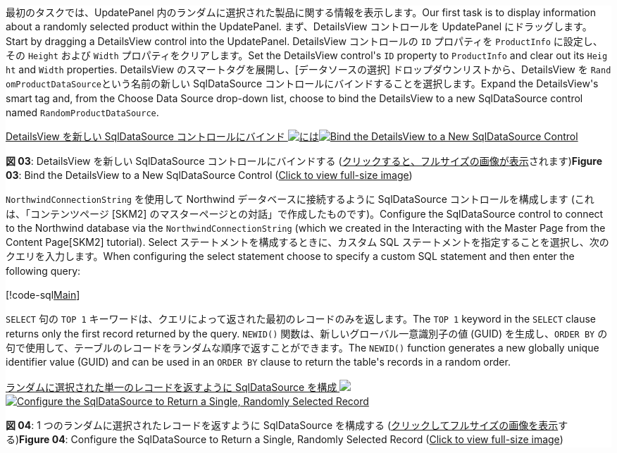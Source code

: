 <span data-ttu-id="7a55f-183">最初のタスクでは、UpdatePanel 内のランダムに選択された製品に関する情報を表示します。</span><span class="sxs-lookup"><span data-stu-id="7a55f-183">Our first task is to display information about a randomly selected product within the UpdatePanel.</span></span> <span data-ttu-id="7a55f-184">まず、DetailsView コントロールを UpdatePanel にドラッグします。</span><span class="sxs-lookup"><span data-stu-id="7a55f-184">Start by dragging a DetailsView control into the UpdatePanel.</span></span> <span data-ttu-id="7a55f-185">DetailsView コントロールの `ID` プロパティを `ProductInfo` に設定し、その `Height` および `Width` プロパティをクリアします。</span><span class="sxs-lookup"><span data-stu-id="7a55f-185">Set the DetailsView control's `ID` property to `ProductInfo` and clear out its `Height` and `Width` properties.</span></span> <span data-ttu-id="7a55f-186">DetailsView のスマートタグを展開し、[データソースの選択] ドロップダウンリストから、DetailsView を `RandomProductDataSource`という名前の新しい SqlDataSource コントロールにバインドすることを選択します。</span><span class="sxs-lookup"><span data-stu-id="7a55f-186">Expand the DetailsView's smart tag and, from the Choose Data Source drop-down list, choose to bind the DetailsView to a new SqlDataSource control named `RandomProductDataSource`.</span></span>

<span data-ttu-id="7a55f-187">[DetailsView を新しい SqlDataSource コントロールにバインド ![には](master-pages-and-asp-net-ajax-vb/_static/image8.png)](master-pages-and-asp-net-ajax-vb/_static/image7.png)</span><span class="sxs-lookup"><span data-stu-id="7a55f-187">[![Bind the DetailsView to a New SqlDataSource Control](master-pages-and-asp-net-ajax-vb/_static/image8.png)](master-pages-and-asp-net-ajax-vb/_static/image7.png)</span></span>

<span data-ttu-id="7a55f-188">**図 03**: DetailsView を新しい SqlDataSource コントロールにバインドする ([クリックすると、フルサイズの画像が表示](master-pages-and-asp-net-ajax-vb/_static/image9.png)されます)</span><span class="sxs-lookup"><span data-stu-id="7a55f-188">**Figure 03**: Bind the DetailsView to a New SqlDataSource Control  ([Click to view full-size image](master-pages-and-asp-net-ajax-vb/_static/image9.png))</span></span>

<span data-ttu-id="7a55f-189">`NorthwindConnectionString` を使用して Northwind データベースに接続するように SqlDataSource コントロールを構成します (これは、「コンテンツページ [SKM2] のマスターページとの対話」で作成したものです)。</span><span class="sxs-lookup"><span data-stu-id="7a55f-189">Configure the SqlDataSource control to connect to the Northwind database via the `NorthwindConnectionString` (which we created in the Interacting with the Master Page from the Content Page[SKM2] tutorial).</span></span> <span data-ttu-id="7a55f-190">Select ステートメントを構成するときに、カスタム SQL ステートメントを指定することを選択し、次のクエリを入力します。</span><span class="sxs-lookup"><span data-stu-id="7a55f-190">When configuring the select statement choose to specify a custom SQL statement and then enter the following query:</span></span>

[!code-sql[Main](master-pages-and-asp-net-ajax-vb/samples/sample3.sql)]

<span data-ttu-id="7a55f-191">`SELECT` 句の `TOP 1` キーワードは、クエリによって返された最初のレコードのみを返します。</span><span class="sxs-lookup"><span data-stu-id="7a55f-191">The `TOP 1` keyword in the `SELECT` clause returns only the first record returned by the query.</span></span> <span data-ttu-id="7a55f-192">`NEWID()` 関数は、新しいグローバル一意識別子の値 (GUID) を生成し、`ORDER BY` の句で使用して、テーブルのレコードをランダムな順序で返すことができます。</span><span class="sxs-lookup"><span data-stu-id="7a55f-192">The `NEWID()` function generates a new globally unique identifier value (GUID) and can be used in an `ORDER BY` clause to return the table's records in a random order.</span></span>

<span data-ttu-id="7a55f-193">[ランダムに選択された単一のレコードを返すように SqlDataSource を構成 ![](master-pages-and-asp-net-ajax-vb/_static/image11.png)](master-pages-and-asp-net-ajax-vb/_static/image10.png)</span><span class="sxs-lookup"><span data-stu-id="7a55f-193">[![Configure the SqlDataSource to Return a Single, Randomly Selected Record](master-pages-and-asp-net-ajax-vb/_static/image11.png)](master-pages-and-asp-net-ajax-vb/_static/image10.png)</span></span>

<span data-ttu-id="7a55f-194">**図 04**: 1 つのランダムに選択されたレコードを返すように SqlDataSource を構成する ([クリックしてフルサイズの画像を表示](master-pages-and-asp-net-ajax-vb/_static/image12.png)する)</span><span class="sxs-lookup"><span data-stu-id="7a55f-194">**Figure 04**: Configure the SqlDataSource to Return a Single, Randomly Selected Record  ([Click to view full-size image](master-pages-and-asp-net-ajax-vb/_static/image12.png))</span></span>
